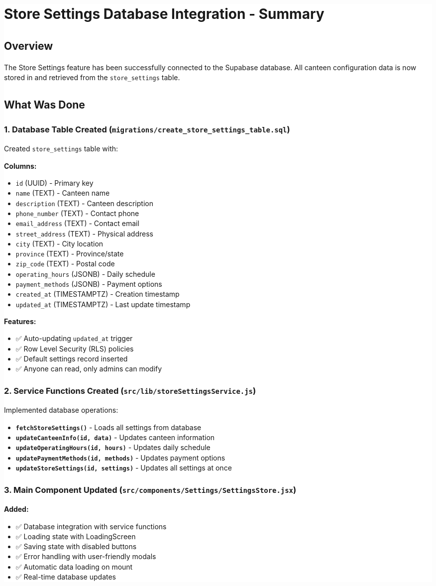 # Store Settings Database Integration - Summary

## Overview

The Store Settings feature has been successfully connected to the Supabase database. All canteen configuration data is now stored in and retrieved from the `store_settings` table.

## What Was Done

### 1. Database Table Created (`migrations/create_store_settings_table.sql`)

Created `store_settings` table with:

**Columns:**
- `id` (UUID) - Primary key
- `name` (TEXT) - Canteen name
- `description` (TEXT) - Canteen description
- `phone_number` (TEXT) - Contact phone
- `email_address` (TEXT) - Contact email
- `street_address` (TEXT) - Physical address
- `city` (TEXT) - City location
- `province` (TEXT) - Province/state
- `zip_code` (TEXT) - Postal code
- `operating_hours` (JSONB) - Daily schedule
- `payment_methods` (JSONB) - Payment options
- `created_at` (TIMESTAMPTZ) - Creation timestamp
- `updated_at` (TIMESTAMPTZ) - Last update timestamp

**Features:**
- ✅ Auto-updating `updated_at` trigger
- ✅ Row Level Security (RLS) policies
- ✅ Default settings record inserted
- ✅ Anyone can read, only admins can modify

### 2. Service Functions Created (`src/lib/storeSettingsService.js`)

Implemented database operations:

- **`fetchStoreSettings()`** - Loads all settings from database
- **`updateCanteenInfo(id, data)`** - Updates canteen information
- **`updateOperatingHours(id, hours)`** - Updates daily schedule
- **`updatePaymentMethods(id, methods)`** - Updates payment options
- **`updateStoreSettings(id, settings)`** - Updates all settings at once

### 3. Main Component Updated (`src/components/Settings/SettingsStore.jsx`)

**Added:**
- ✅ Database integration with service functions
- ✅ Loading state with LoadingScreen
- ✅ Saving state with disabled buttons
- ✅ Error handling with user-friendly modals
- ✅ Automatic data loading on mount
- ✅ Real-time database updates
